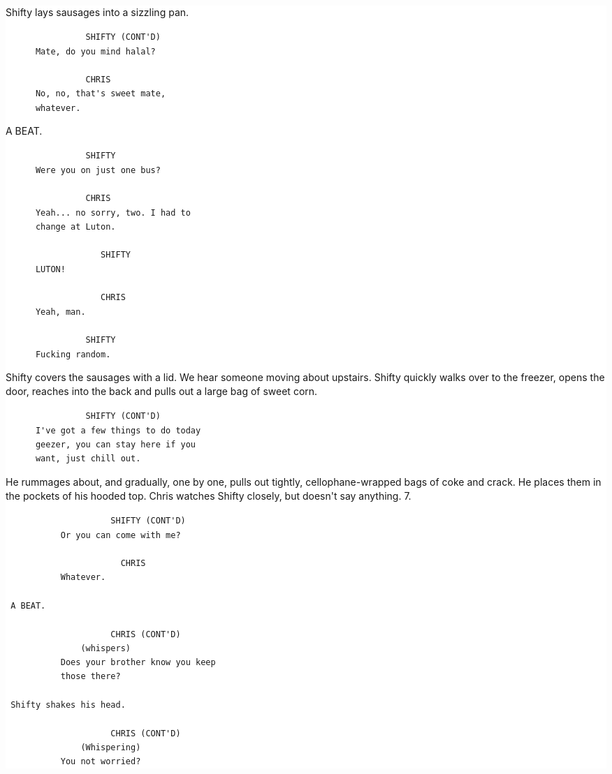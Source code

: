 Shifty lays sausages into a sizzling pan.

                    SHIFTY (CONT'D)
          Mate, do you mind halal?

                    CHRIS
          No, no, that's sweet mate,
          whatever.

A BEAT.

                    SHIFTY
          Were you on just one bus?

                    CHRIS
          Yeah... no sorry, two. I had to
          change at Luton.

                       SHIFTY
          LUTON!

                       CHRIS
          Yeah, man.

                    SHIFTY
          Fucking random.

Shifty covers the sausages with a lid. We hear someone moving
about upstairs. Shifty quickly walks over to the freezer,
opens the door, reaches into the back and pulls out a large
bag of sweet corn.

                    SHIFTY (CONT'D)
          I've got a few things to do today
          geezer, you can stay here if you
          want, just chill out.

He rummages about, and gradually, one by one, pulls out
tightly, cellophane-wrapped bags of coke and crack. He places
them in the pockets of his hooded top. Chris watches Shifty
closely, but doesn't say anything.
                                                           7.

                         SHIFTY (CONT'D)
               Or you can come with me?

                           CHRIS
               Whatever.

     A BEAT.

                         CHRIS (CONT'D)
                   (whispers)
               Does your brother know you keep
               those there?

     Shifty shakes his head.

                         CHRIS (CONT'D)
                   (Whispering)
               You not worried?
